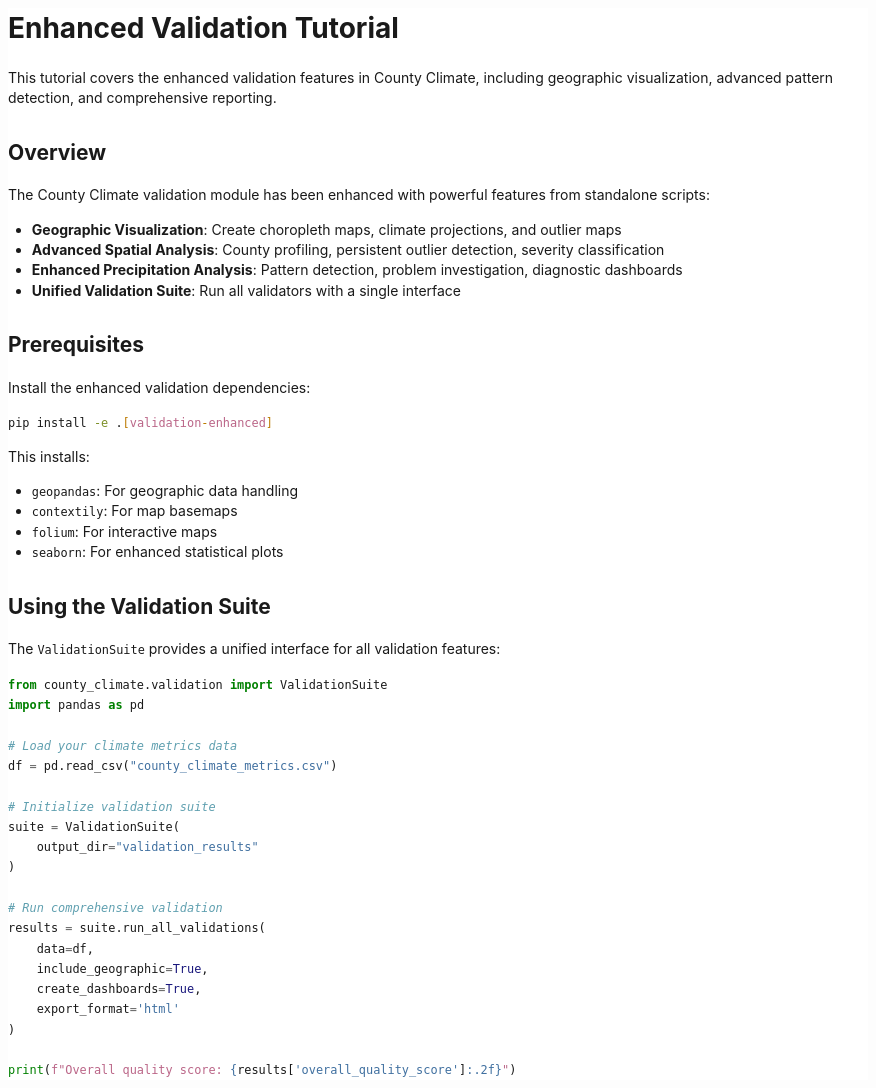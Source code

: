 # Enhanced Validation Tutorial

This tutorial covers the enhanced validation features in County Climate, including geographic visualization, advanced pattern detection, and comprehensive reporting.

## Overview

The County Climate validation module has been enhanced with powerful features from standalone scripts:

- **Geographic Visualization**: Create choropleth maps, climate projections, and outlier maps
- **Advanced Spatial Analysis**: County profiling, persistent outlier detection, severity classification
- **Enhanced Precipitation Analysis**: Pattern detection, problem investigation, diagnostic dashboards
- **Unified Validation Suite**: Run all validators with a single interface

## Prerequisites

Install the enhanced validation dependencies:

```bash
pip install -e .[validation-enhanced]
```

This installs:
- `geopandas`: For geographic data handling
- `contextily`: For map basemaps
- `folium`: For interactive maps
- `seaborn`: For enhanced statistical plots

## Using the Validation Suite

The `ValidationSuite` provides a unified interface for all validation features:

```python
from county_climate.validation import ValidationSuite
import pandas as pd

# Load your climate metrics data
df = pd.read_csv("county_climate_metrics.csv")

# Initialize validation suite
suite = ValidationSuite(
    output_dir="validation_results"
)

# Run comprehensive validation
results = suite.run_all_validations(
    data=df,
    include_geographic=True,
    create_dashboards=True,
    export_format='html'
)

print(f"Overall quality score: {results['overall_quality_score']:.2f}")
```
